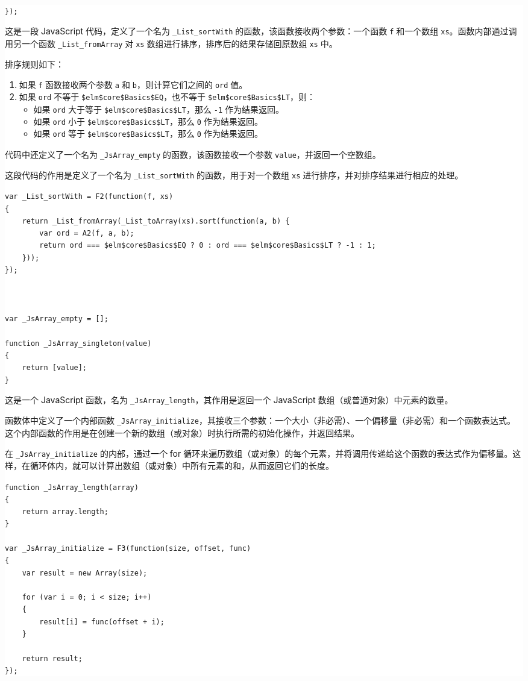 ```
});

```

这是一段 JavaScript 代码，定义了一个名为 `_List_sortWith` 的函数，该函数接收两个参数：一个函数 `f` 和一个数组 `xs`。函数内部通过调用另一个函数 `_List_fromArray` 对 `xs` 数组进行排序，排序后的结果存储回原数组 `xs` 中。

排序规则如下：

1. 如果 `f` 函数接收两个参数 `a` 和 `b`，则计算它们之间的 `ord` 值。
2. 如果 `ord` 不等于 `$elm$core$Basics$EQ`，也不等于 `$elm$core$Basics$LT`，则：
	* 如果 `ord` 大于等于 `$elm$core$Basics$LT`，那么 `-1` 作为结果返回。
	* 如果 `ord` 小于 `$elm$core$Basics$LT`，那么 `0` 作为结果返回。
	* 如果 `ord` 等于 `$elm$core$Basics$LT`，那么 `0` 作为结果返回。

代码中还定义了一个名为 `_JsArray_empty` 的函数，该函数接收一个参数 `value`，并返回一个空数组。

这段代码的作用是定义了一个名为 `_List_sortWith` 的函数，用于对一个数组 `xs` 进行排序，并对排序结果进行相应的处理。


```
var _List_sortWith = F2(function(f, xs)
{
	return _List_fromArray(_List_toArray(xs).sort(function(a, b) {
		var ord = A2(f, a, b);
		return ord === $elm$core$Basics$EQ ? 0 : ord === $elm$core$Basics$LT ? -1 : 1;
	}));
});



var _JsArray_empty = [];

function _JsArray_singleton(value)
{
    return [value];
}

```

这是一个 JavaScript 函数，名为 `_JsArray_length`，其作用是返回一个 JavaScript 数组（或普通对象）中元素的数量。

函数体中定义了一个内部函数 `_JsArray_initialize`，其接收三个参数：一个大小（非必需）、一个偏移量（非必需）和一个函数表达式。这个内部函数的作用是在创建一个新的数组（或对象）时执行所需的初始化操作，并返回结果。

在 `_JsArray_initialize` 的内部，通过一个 for 循环来遍历数组（或对象）的每个元素，并将调用传递给这个函数的表达式作为偏移量。这样，在循环体内，就可以计算出数组（或对象）中所有元素的和，从而返回它们的长度。


```
function _JsArray_length(array)
{
    return array.length;
}

var _JsArray_initialize = F3(function(size, offset, func)
{
    var result = new Array(size);

    for (var i = 0; i < size; i++)
    {
        result[i] = func(offset + i);
    }

    return result;
});

```
